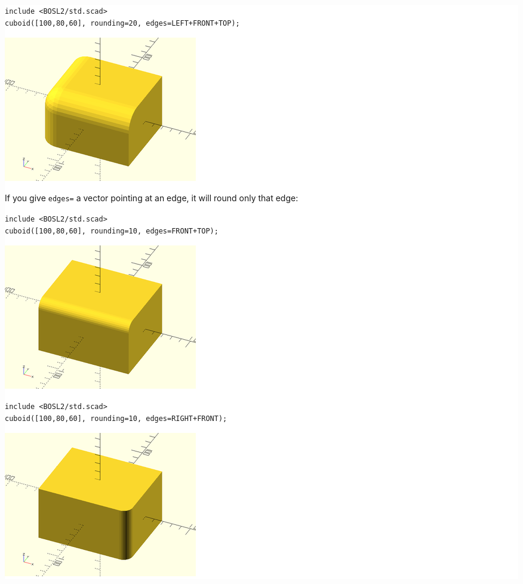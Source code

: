 ```openscad
include <BOSL2/std.scad>
cuboid([100,80,60], rounding=20, edges=LEFT+FRONT+TOP);
```
![Figure 18](images/tutorials/Shapes3d_18.png)

If you give `edges=` a vector pointing at an edge, it will round only that edge:

```openscad
include <BOSL2/std.scad>
cuboid([100,80,60], rounding=10, edges=FRONT+TOP);
```
![Figure 19](images/tutorials/Shapes3d_19.png)

```openscad
include <BOSL2/std.scad>
cuboid([100,80,60], rounding=10, edges=RIGHT+FRONT);
```
![Figure 20](images/tutorials/Shapes3d_20.png)
